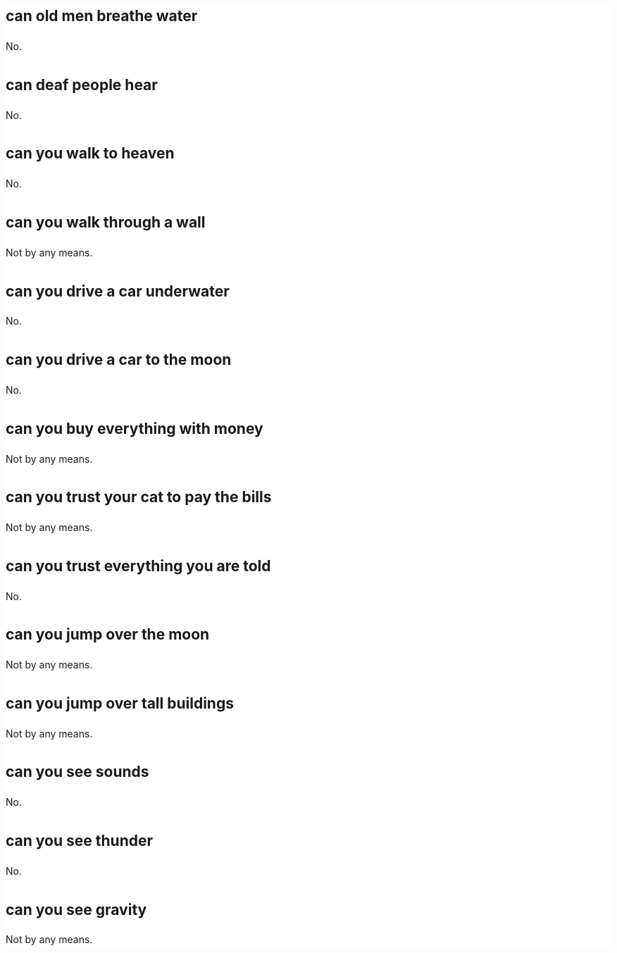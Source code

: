 ## can old men breathe water
No.

## can deaf people hear
No.

## can you walk to heaven
No.

## can you walk through a wall
Not by any means.

## can you drive a car underwater
No.

## can you drive a car to the moon
No.

## can you buy everything with money
Not by any means.

## can you trust your cat to pay the bills
Not by any means.

## can you trust everything you are told
No.

## can you jump over the moon
Not by any means.

## can you jump over tall buildings
Not by any means.

## can you see sounds
No.

## can you see thunder
No.

## can you see gravity
Not by any means.

